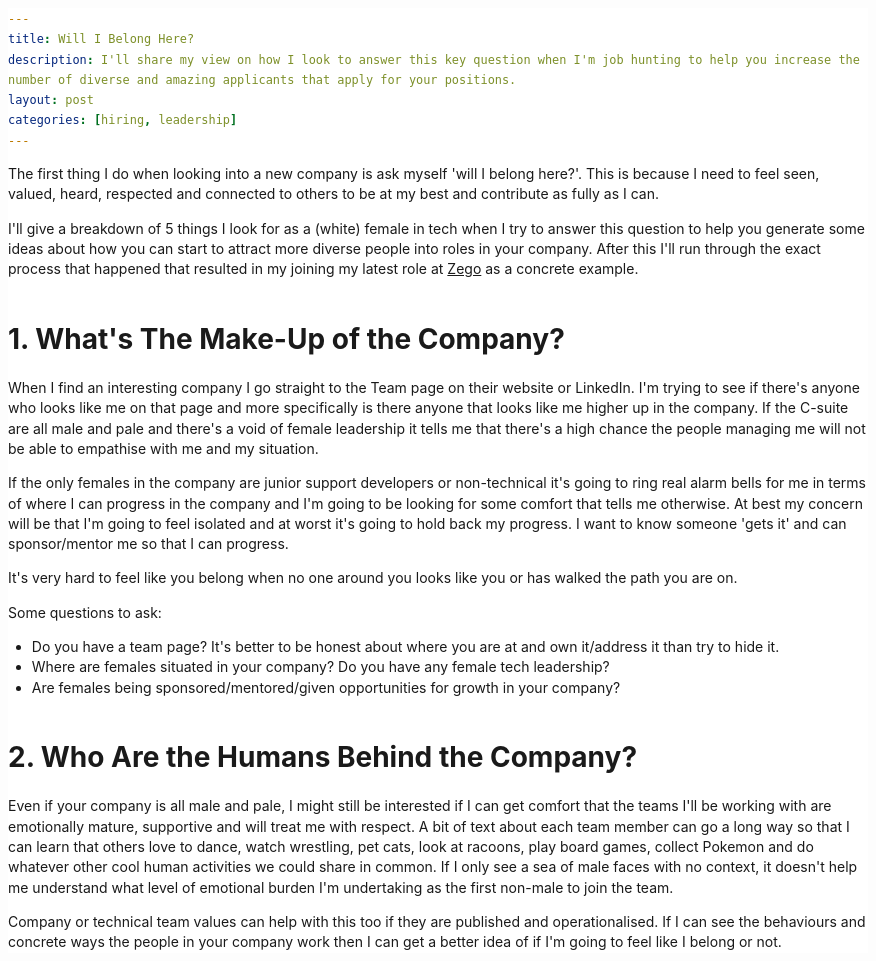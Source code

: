 ```yaml
---
title: Will I Belong Here?
description: I'll share my view on how I look to answer this key question when I'm job hunting to help you increase the number of diverse and amazing applicants that apply for your positions.
layout: post
categories: [hiring, leadership]
---
```

The first thing I do when looking into a new company is ask myself 'will I belong here?'. This is because I need to feel seen, valued, heard, respected and connected to others to be at my best and contribute as fully as I can.

I'll give a breakdown of 5 things I look for as a (white) female in tech when I try to answer this question to help you generate some ideas about how you can start to attract more diverse people into roles in your company. After this I'll run through the exact process that happened that resulted in my joining my latest role at [Zego](https://www.zego.com/) as a concrete example.
# 1. What's The Make-Up of the Company?
When I find an interesting company I go straight to the Team page on their website or LinkedIn. I'm trying to see if there's anyone who looks like me on that page and more specifically is there anyone that looks like me higher up in the company. If the C-suite are all male and pale and there's a void of female leadership it tells me that there's a high chance the people managing me will not be able to empathise with me and my situation.

If the only females in the company are junior support developers or non-technical it's going to ring real alarm bells for me in terms of where I can progress in the company and I'm going to be looking for some comfort that tells me otherwise. At best my concern will be that I'm going to feel isolated and at worst it's going to hold back my progress. I want to know someone 'gets it' and can sponsor/mentor me so that I can progress.

It's very hard to feel like you belong when no one around you looks like you or has walked the path you are on.

Some questions to ask:
- Do you have a team page? It's better to be honest about where you are at and own it/address it than try to hide it.
- Where are females situated in your company? Do you have any female tech leadership?
- Are females being sponsored/mentored/given opportunities for growth in your company?

# 2. Who Are the Humans Behind the Company?
Even if your company is all male and pale, I might still be interested if I can get comfort that the teams I'll be working with are emotionally mature, supportive and will treat me with respect. A bit of text about each team member can go a long way so that I can learn that others love to dance, watch wrestling, pet cats, look at racoons, play board games, collect Pokemon and do whatever other cool human activities we could share in common. If I only see a sea of male faces with no context, it doesn't help me understand what level of emotional burden I'm undertaking as the first non-male to join the team.

Company or technical team values can help with this too if they are published and operationalised. If I can see the behaviours and concrete ways the people in your company work then I can get a better idea of if I'm going to feel like I belong or not.
